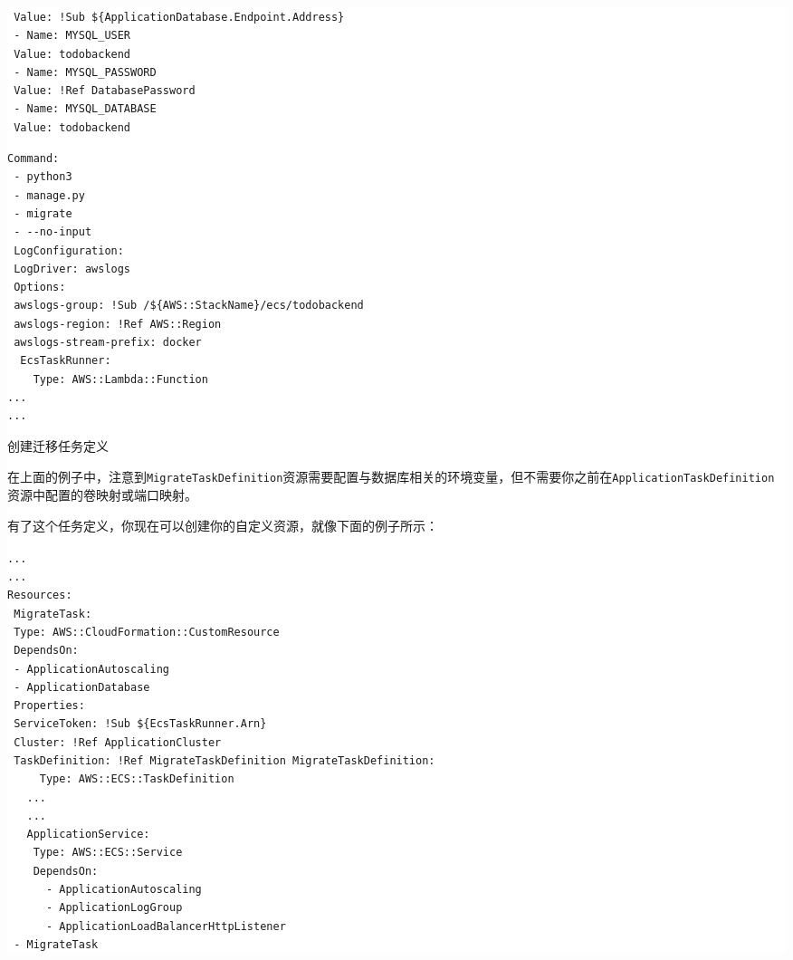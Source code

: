 ```
 Value: !Sub ${ApplicationDatabase.Endpoint.Address}
 - Name: MYSQL_USER
 Value: todobackend
 - Name: MYSQL_PASSWORD
 Value: !Ref DatabasePassword
 - Name: MYSQL_DATABASE
 Value: todobackend
```

```
Command: 
 - python3
 - manage.py
 - migrate
 - --no-input
 LogConfiguration:
 LogDriver: awslogs
 Options:
 awslogs-group: !Sub /${AWS::StackName}/ecs/todobackend
 awslogs-region: !Ref AWS::Region
 awslogs-stream-prefix: docker
  EcsTaskRunner:
    Type: AWS::Lambda::Function
...
...

```

创建迁移任务定义

在上面的例子中，注意到`MigrateTaskDefinition`资源需要配置与数据库相关的环境变量，但不需要你之前在`ApplicationTaskDefinition`资源中配置的卷映射或端口映射。

有了这个任务定义，你现在可以创建你的自定义资源，就像下面的例子所示：

```
...
...
Resources:
 MigrateTask:
 Type: AWS::CloudFormation::CustomResource
 DependsOn:
 - ApplicationAutoscaling
 - ApplicationDatabase
 Properties:
 ServiceToken: !Sub ${EcsTaskRunner.Arn}
 Cluster: !Ref ApplicationCluster
 TaskDefinition: !Ref MigrateTaskDefinition MigrateTaskDefinition:
     Type: AWS::ECS::TaskDefinition
   ...
   ...
   ApplicationService:
    Type: AWS::ECS::Service
    DependsOn:
      - ApplicationAutoscaling
      - ApplicationLogGroup
      - ApplicationLoadBalancerHttpListener
 - MigrateTask
```
